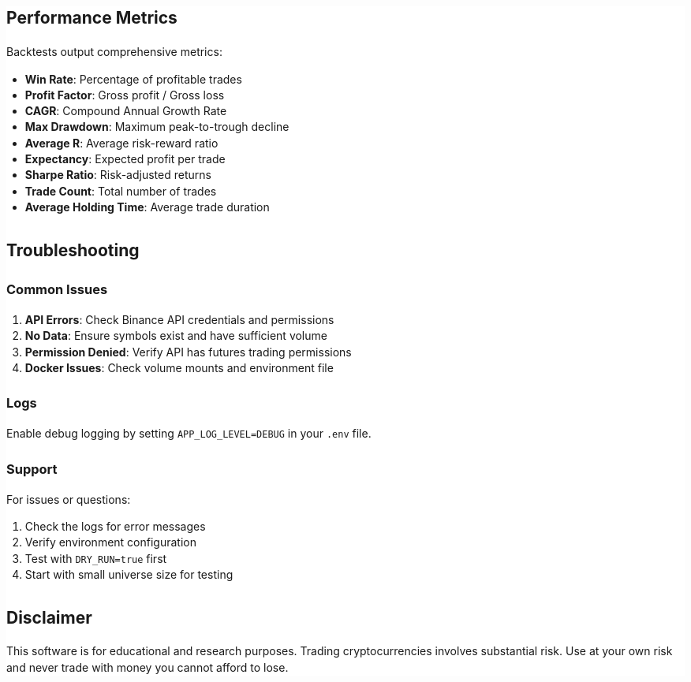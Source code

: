 ## Performance Metrics

Backtests output comprehensive metrics:
- **Win Rate**: Percentage of profitable trades
- **Profit Factor**: Gross profit / Gross loss
- **CAGR**: Compound Annual Growth Rate
- **Max Drawdown**: Maximum peak-to-trough decline
- **Average R**: Average risk-reward ratio
- **Expectancy**: Expected profit per trade
- **Sharpe Ratio**: Risk-adjusted returns
- **Trade Count**: Total number of trades
- **Average Holding Time**: Average trade duration

## Troubleshooting

### Common Issues

1. **API Errors**: Check Binance API credentials and permissions
2. **No Data**: Ensure symbols exist and have sufficient volume
3. **Permission Denied**: Verify API has futures trading permissions
4. **Docker Issues**: Check volume mounts and environment file

### Logs

Enable debug logging by setting `APP_LOG_LEVEL=DEBUG` in your `.env` file.

### Support

For issues or questions:
1. Check the logs for error messages
2. Verify environment configuration
3. Test with `DRY_RUN=true` first
4. Start with small universe size for testing

## Disclaimer

This software is for educational and research purposes. Trading cryptocurrencies involves substantial risk. Use at your own risk and never trade with money you cannot afford to lose.
